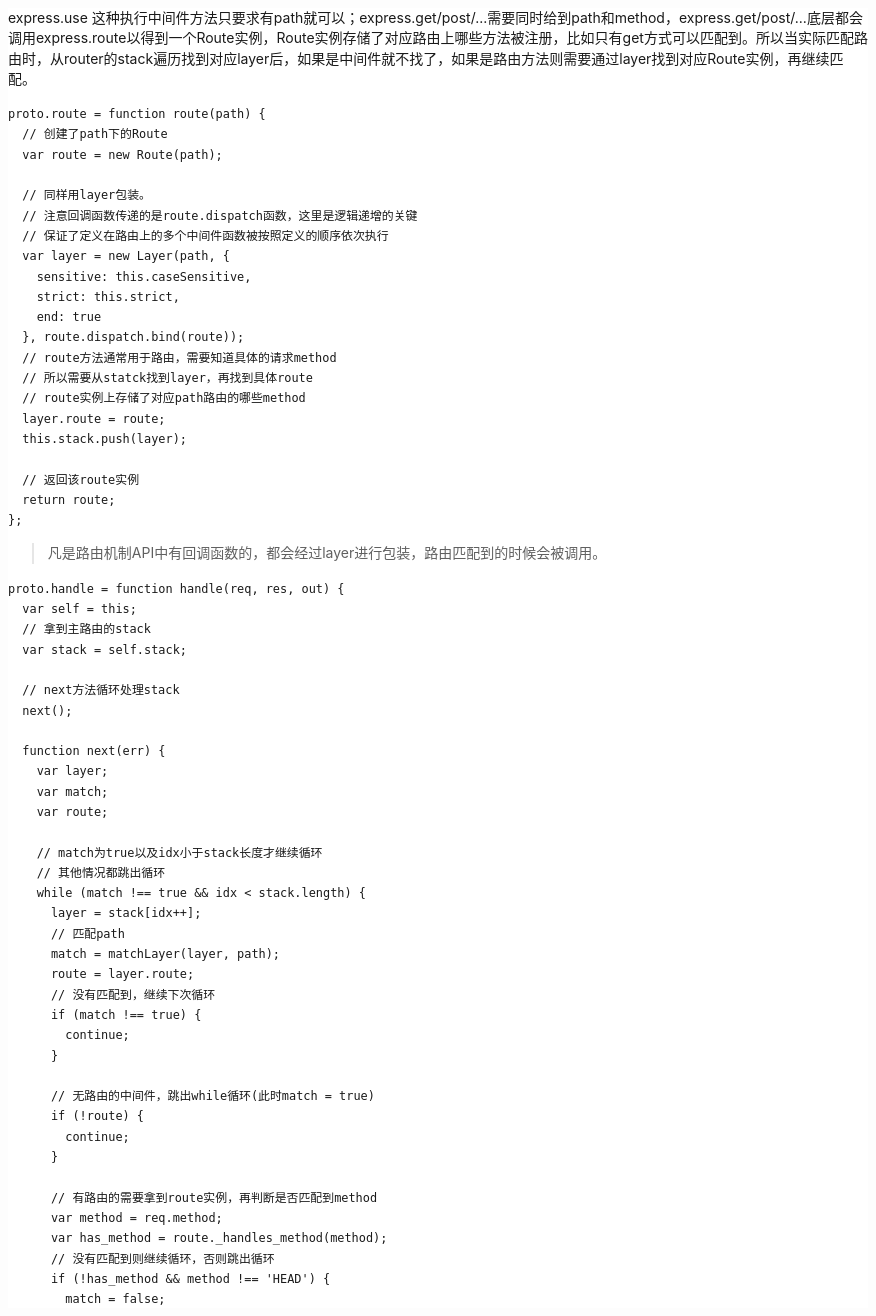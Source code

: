 express.use 这种执行中间件方法只要求有path就可以；express.get/post/...需要同时给到path和method，express.get/post/...底层都会调用express.route以得到一个Route实例，Route实例存储了对应路由上哪些方法被注册，比如只有get方式可以匹配到。所以当实际匹配路由时，从router的stack遍历找到对应layer后，如果是中间件就不找了，如果是路由方法则需要通过layer找到对应Route实例，再继续匹配。
```
proto.route = function route(path) {
  // 创建了path下的Route
  var route = new Route(path);

  // 同样用layer包装。
  // 注意回调函数传递的是route.dispatch函数，这里是逻辑递增的关键
  // 保证了定义在路由上的多个中间件函数被按照定义的顺序依次执行
  var layer = new Layer(path, {
    sensitive: this.caseSensitive,
    strict: this.strict,
    end: true
  }, route.dispatch.bind(route));
  // route方法通常用于路由，需要知道具体的请求method
  // 所以需要从statck找到layer，再找到具体route
  // route实例上存储了对应path路由的哪些method
  layer.route = route;
  this.stack.push(layer);

  // 返回该route实例
  return route;
};
```
> 凡是路由机制API中有回调函数的，都会经过layer进行包装，路由匹配到的时候会被调用。
```
proto.handle = function handle(req, res, out) {
  var self = this;
  // 拿到主路由的stack
  var stack = self.stack;

  // next方法循环处理stack
  next();

  function next(err) {
    var layer;
    var match;
    var route;

    // match为true以及idx小于stack长度才继续循环
    // 其他情况都跳出循环
    while (match !== true && idx < stack.length) {
      layer = stack[idx++];
      // 匹配path
      match = matchLayer(layer, path);
      route = layer.route;
      // 没有匹配到，继续下次循环
      if (match !== true) {
        continue;
      }

      // 无路由的中间件，跳出while循环(此时match = true)
      if (!route) {
        continue;
      }

      // 有路由的需要拿到route实例，再判断是否匹配到method
      var method = req.method;
      var has_method = route._handles_method(method);
      // 没有匹配到则继续循环，否则跳出循环
      if (!has_method && method !== 'HEAD') {
        match = false;
```